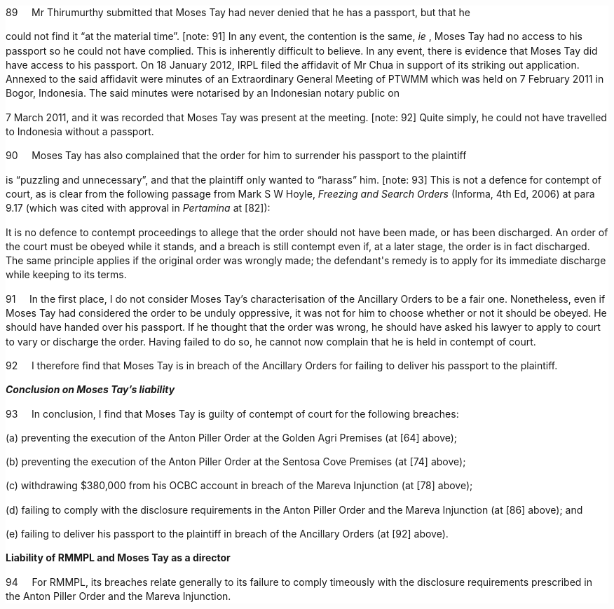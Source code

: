 89     Mr Thirumurthy submitted that Moses Tay had never denied that he has a passport, but that he 

could not find it “at the material time”. [note: 91] In any event, the contention is the same, _ie_ , Moses Tay had no access to his passport so he could not have complied. This is inherently difficult to believe. In any event, there is evidence that Moses Tay did have access to his passport. On 18 January 2012, IRPL filed the affidavit of Mr Chua in support of its striking out application. Annexed to the said affidavit were minutes of an Extraordinary General Meeting of PTWMM which was held on 7 February 2011 in Bogor, Indonesia. The said minutes were notarised by an Indonesian notary public on 

7 March 2011, and it was recorded that Moses Tay was present at the meeting. [note: 92] Quite simply, he could not have travelled to Indonesia without a passport. 

90     Moses Tay has also complained that the order for him to surrender his passport to the plaintiff 

is “puzzling and unnecessary”, and that the plaintiff only wanted to “harass” him. [note: 93] This is not a defence for contempt of court, as is clear from the following passage from Mark S W Hoyle, _Freezing and Search Orders_ (Informa, 4th Ed, 2006) at para 9.17 (which was cited with approval in _Pertamina_ at [82]): 

 It is no defence to contempt proceedings to allege that the order should not have been made, or has been discharged. An order of the court must be obeyed while it stands, and a breach is still contempt even if, at a later stage, the order is in fact discharged. The same principle applies if the original order was wrongly made; the defendant's remedy is to apply for its immediate discharge while keeping to its terms. 

91     In the first place, I do not consider Moses Tay’s characterisation of the Ancillary Orders to be a fair one. Nonetheless, even if Moses Tay had considered the order to be unduly oppressive, it was not for him to choose whether or not it should be obeyed. He should have handed over his passport. If he thought that the order was wrong, he should have asked his lawyer to apply to court to vary or discharge the order. Having failed to do so, he cannot now complain that he is held in contempt of court. 

92     I therefore find that Moses Tay is in breach of the Ancillary Orders for failing to deliver his passport to the plaintiff. 


**_Conclusion on Moses Tay’s liability_** 

93     In conclusion, I find that Moses Tay is guilty of contempt of court for the following breaches: 

 (a) preventing the execution of the Anton Piller Order at the Golden Agri Premises (at [64] above); 

 (b) preventing the execution of the Anton Piller Order at the Sentosa Cove Premises (at [74] above); 

 (c) withdrawing $380,000 from his OCBC account in breach of the Mareva Injunction (at [78] above); 

 (d) failing to comply with the disclosure requirements in the Anton Piller Order and the Mareva Injunction (at [86] above); and 

 (e) failing to deliver his passport to the plaintiff in breach of the Ancillary Orders (at [92] above). 

**Liability of RMMPL and Moses Tay as a director** 

94     For RMMPL, its breaches relate generally to its failure to comply timeously with the disclosure requirements prescribed in the Anton Piller Order and the Mareva Injunction. 
